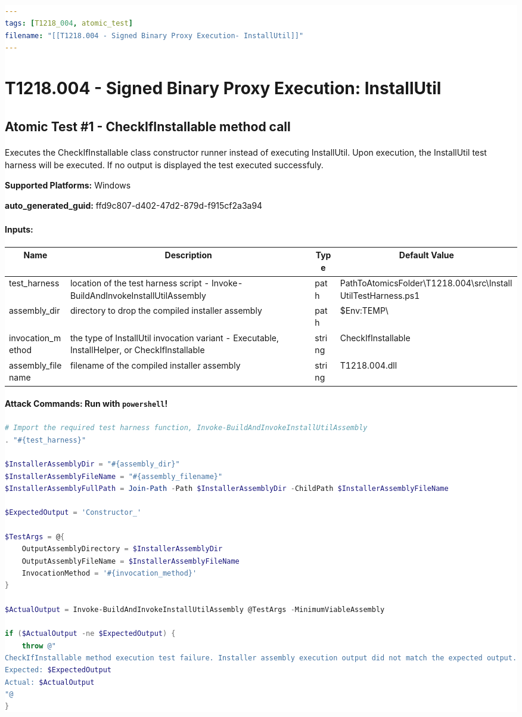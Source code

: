 ```yaml
---
tags: [T1218_004, atomic_test]
filename: "[[T1218.004 - Signed Binary Proxy Execution- InstallUtil]]"
---
```

# T1218.004 - Signed Binary Proxy Execution: InstallUtil

## Atomic Test #1 - CheckIfInstallable method call
Executes the CheckIfInstallable class constructor runner instead of executing InstallUtil. Upon execution, the InstallUtil test harness will be executed.
If no output is displayed the test executed successfuly.

**Supported Platforms:** Windows


**auto_generated_guid:** ffd9c807-d402-47d2-879d-f915cf2a3a94





#### Inputs:
| Name | Description | Type | Default Value |
|------|-------------|------|---------------|
| test_harness | location of the test harness script - Invoke-BuildAndInvokeInstallUtilAssembly | path | PathToAtomicsFolder&#92;T1218.004&#92;src&#92;InstallUtilTestHarness.ps1|
| assembly_dir | directory to drop the compiled installer assembly | path | $Env:TEMP&#92;|
| invocation_method | the type of InstallUtil invocation variant - Executable, InstallHelper, or CheckIfInstallable | string | CheckIfInstallable|
| assembly_filename | filename of the compiled installer assembly | string | T1218.004.dll|


#### Attack Commands: Run with `powershell`! 


```powershell
# Import the required test harness function, Invoke-BuildAndInvokeInstallUtilAssembly
. "#{test_harness}"

$InstallerAssemblyDir = "#{assembly_dir}"
$InstallerAssemblyFileName = "#{assembly_filename}"
$InstallerAssemblyFullPath = Join-Path -Path $InstallerAssemblyDir -ChildPath $InstallerAssemblyFileName

$ExpectedOutput = 'Constructor_'

$TestArgs = @{
    OutputAssemblyDirectory = $InstallerAssemblyDir
    OutputAssemblyFileName = $InstallerAssemblyFileName
    InvocationMethod = '#{invocation_method}'
}

$ActualOutput = Invoke-BuildAndInvokeInstallUtilAssembly @TestArgs -MinimumViableAssembly

if ($ActualOutput -ne $ExpectedOutput) {
    throw @"
CheckIfInstallable method execution test failure. Installer assembly execution output did not match the expected output.
Expected: $ExpectedOutput
Actual: $ActualOutput
"@
}
```
